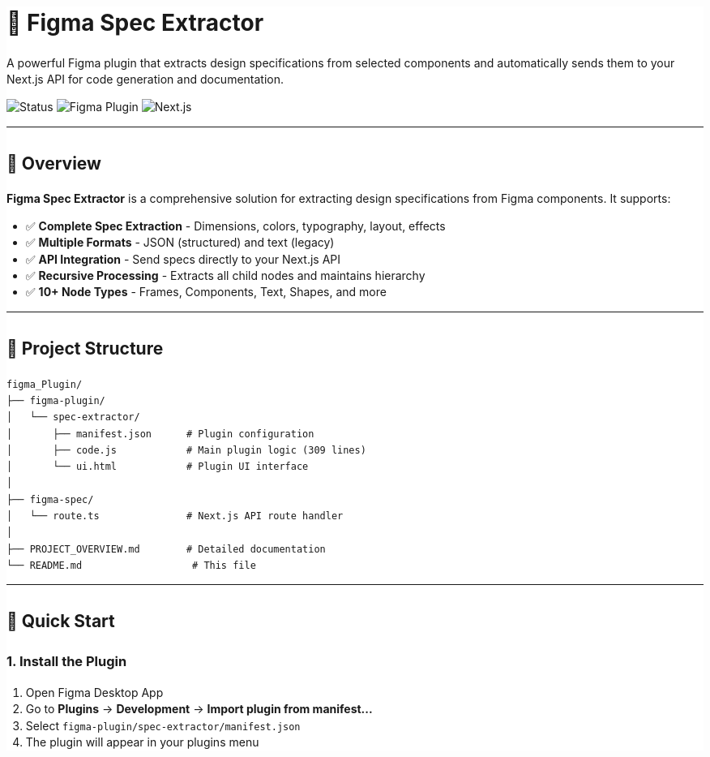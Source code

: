 # 📐 Figma Spec Extractor

A powerful Figma plugin that extracts design specifications from selected components and automatically sends them to your Next.js API for code generation and documentation.

![Status](https://img.shields.io/badge/status-working%20perfectly-success)
![Figma Plugin](https://img.shields.io/badge/Figma-Plugin-blue)
![Next.js](https://img.shields.io/badge/Next.js-API-black)

---

## 🎯 Overview

**Figma Spec Extractor** is a comprehensive solution for extracting design specifications from Figma components. It supports:

- ✅ **Complete Spec Extraction** - Dimensions, colors, typography, layout, effects
- ✅ **Multiple Formats** - JSON (structured) and text (legacy)
- ✅ **API Integration** - Send specs directly to your Next.js API
- ✅ **Recursive Processing** - Extracts all child nodes and maintains hierarchy
- ✅ **10+ Node Types** - Frames, Components, Text, Shapes, and more

---

## 📁 Project Structure

```
figma_Plugin/
├── figma-plugin/
│   └── spec-extractor/
│       ├── manifest.json      # Plugin configuration
│       ├── code.js            # Main plugin logic (309 lines)
│       └── ui.html            # Plugin UI interface
│
├── figma-spec/
│   └── route.ts               # Next.js API route handler
│
├── PROJECT_OVERVIEW.md        # Detailed documentation
└── README.md                   # This file
```

---

## 🚀 Quick Start

### 1. Install the Plugin

1. Open Figma Desktop App
2. Go to **Plugins** → **Development** → **Import plugin from manifest...**
3. Select `figma-plugin/spec-extractor/manifest.json`
4. The plugin will appear in your plugins menu
